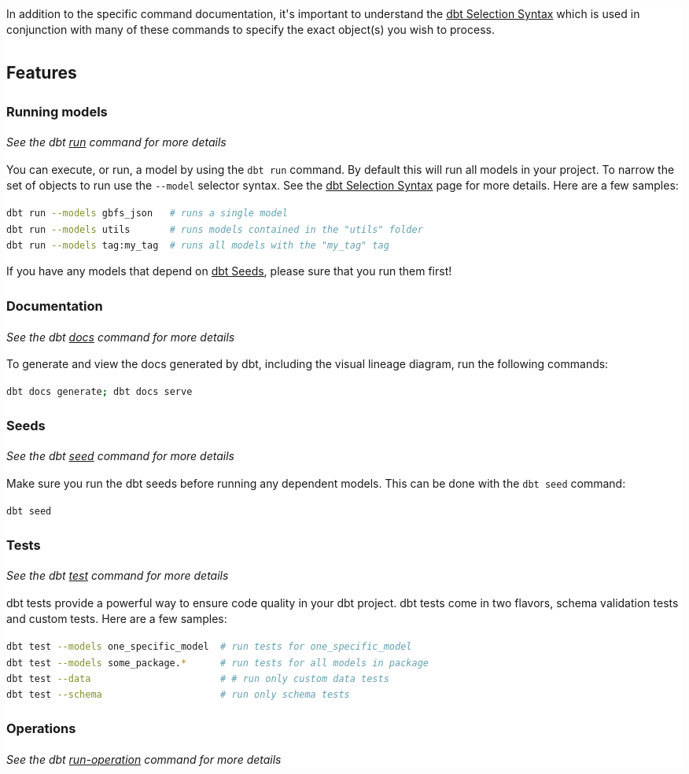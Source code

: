 In addition to the specific command documentation, it's important to understand the [dbt Selection Syntax](https://docs.getdbt.com/reference/node-selection/syntax) which is used in conjunction with many of these commands to specify the exact object(s) you wish to process.

## Features

### Running models
*See the dbt [run](https://docs.getdbt.com/reference/commands/run) command for more details*

You can execute, or run, a model by using the `dbt run` command. By default this will run all models in your project. To narrow the set of objects to run use the `--model` selector syntax. See the [dbt Selection Syntax](https://docs.getdbt.com/reference/node-selection/syntax) page for more details. Here are a few samples:

```zsh
dbt run --models gbfs_json   # runs a single model
dbt run --models utils       # runs models contained in the "utils" folder
dbt run --models tag:my_tag  # runs all models with the "my_tag" tag
```

If you have any models that depend on [dbt Seeds](#seeds), please sure that you run them first!

### Documentation
*See the dbt [docs](https://docs.getdbt.com/reference/commands/cmd-docs) command for more details*

To generate and view the docs generated by dbt, including the visual lineage diagram, run the following commands:

```zsh
dbt docs generate; dbt docs serve
```

### Seeds
*See the dbt [seed](https://docs.getdbt.com/reference/commands/seed) command for more details*

Make sure you run the dbt seeds before running any dependent models. This can be done with the `dbt seed` command:

```zsh
dbt seed
```

### Tests
*See the dbt [test](https://docs.getdbt.com/reference/commands/test) command for more details*

dbt tests provide a powerful way to ensure code quality in your dbt project. dbt tests come in two flavors, schema validation tests and custom tests. Here are a few samples:

```zsh
dbt test --models one_specific_model  # run tests for one_specific_model
dbt test --models some_package.*      # run tests for all models in package
dbt test --data                       # # run only custom data tests
dbt test --schema                     # run only schema tests
```

### Operations
*See the dbt [run-operation](https://docs.getdbt.com/reference/commands/run-operation) command for more details*
